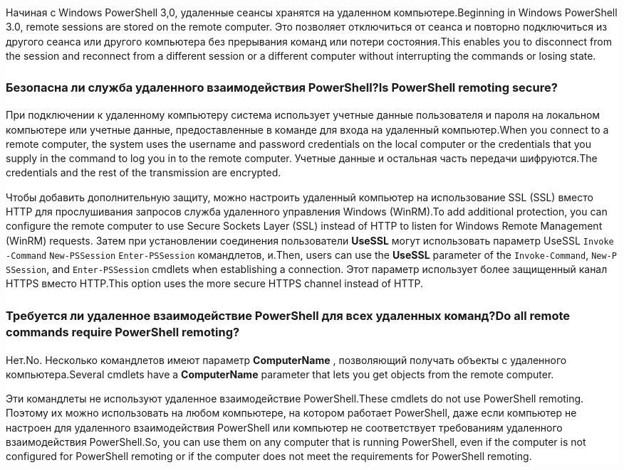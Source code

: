 <span data-ttu-id="c55d9-125">Начиная с Windows PowerShell 3,0, удаленные сеансы хранятся на удаленном компьютере.</span><span class="sxs-lookup"><span data-stu-id="c55d9-125">Beginning in Windows PowerShell 3.0, remote sessions are stored on the remote computer.</span></span> <span data-ttu-id="c55d9-126">Это позволяет отключиться от сеанса и повторно подключиться из другого сеанса или другого компьютера без прерывания команд или потери состояния.</span><span class="sxs-lookup"><span data-stu-id="c55d9-126">This enables you to disconnect from the session and reconnect from a different session or a different computer without interrupting the commands or losing state.</span></span>

### <a name="is-powershell-remoting-secure"></a><span data-ttu-id="c55d9-127">Безопасна ли служба удаленного взаимодействия PowerShell?</span><span class="sxs-lookup"><span data-stu-id="c55d9-127">Is PowerShell remoting secure?</span></span>

<span data-ttu-id="c55d9-128">При подключении к удаленному компьютеру система использует учетные данные пользователя и пароля на локальном компьютере или учетные данные, предоставленные в команде для входа на удаленный компьютер.</span><span class="sxs-lookup"><span data-stu-id="c55d9-128">When you connect to a remote computer, the system uses the username and password credentials on the local computer or the credentials that you supply in the command to log you in to the remote computer.</span></span> <span data-ttu-id="c55d9-129">Учетные данные и остальная часть передачи шифруются.</span><span class="sxs-lookup"><span data-stu-id="c55d9-129">The credentials and the rest of the transmission are encrypted.</span></span>

<span data-ttu-id="c55d9-130">Чтобы добавить дополнительную защиту, можно настроить удаленный компьютер на использование SSL (SSL) вместо HTTP для прослушивания запросов служба удаленного управления Windows (WinRM).</span><span class="sxs-lookup"><span data-stu-id="c55d9-130">To add additional protection, you can configure the remote computer to use Secure Sockets Layer (SSL) instead of HTTP to listen for Windows Remote Management (WinRM) requests.</span></span> <span data-ttu-id="c55d9-131">Затем при установлении соединения пользователи **UseSSL** могут использовать параметр UseSSL `Invoke-Command` `New-PSSession` `Enter-PSSession` командлетов, и.</span><span class="sxs-lookup"><span data-stu-id="c55d9-131">Then, users can use the **UseSSL** parameter of the `Invoke-Command`, `New-PSSession`, and `Enter-PSSession` cmdlets when establishing a connection.</span></span> <span data-ttu-id="c55d9-132">Этот параметр использует более защищенный канал HTTPS вместо HTTP.</span><span class="sxs-lookup"><span data-stu-id="c55d9-132">This option uses the more secure HTTPS channel instead of HTTP.</span></span>

### <a name="do-all-remote-commands-require-powershell-remoting"></a><span data-ttu-id="c55d9-133">Требуется ли удаленное взаимодействие PowerShell для всех удаленных команд?</span><span class="sxs-lookup"><span data-stu-id="c55d9-133">Do all remote commands require PowerShell remoting?</span></span>

<span data-ttu-id="c55d9-134">Нет.</span><span class="sxs-lookup"><span data-stu-id="c55d9-134">No.</span></span> <span data-ttu-id="c55d9-135">Несколько командлетов имеют параметр **ComputerName** , позволяющий получать объекты с удаленного компьютера.</span><span class="sxs-lookup"><span data-stu-id="c55d9-135">Several cmdlets have a **ComputerName** parameter that lets you get objects from the remote computer.</span></span>

<span data-ttu-id="c55d9-136">Эти командлеты не используют удаленное взаимодействие PowerShell.</span><span class="sxs-lookup"><span data-stu-id="c55d9-136">These cmdlets do not use PowerShell remoting.</span></span> <span data-ttu-id="c55d9-137">Поэтому их можно использовать на любом компьютере, на котором работает PowerShell, даже если компьютер не настроен для удаленного взаимодействия PowerShell или компьютер не соответствует требованиям удаленного взаимодействия PowerShell.</span><span class="sxs-lookup"><span data-stu-id="c55d9-137">So, you can use them on any computer that is running PowerShell, even if the computer is not configured for PowerShell remoting or if the computer does not meet the requirements for PowerShell remoting.</span></span>
